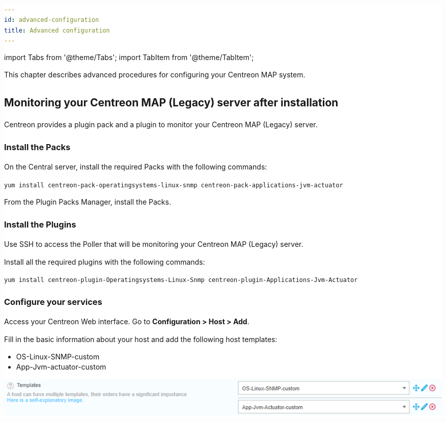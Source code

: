 ```yaml
---
id: advanced-configuration
title: Advanced configuration
---
```

import Tabs from '@theme/Tabs';
import TabItem from '@theme/TabItem';


This chapter describes advanced procedures for configuring your Centreon MAP
system.

## Monitoring your Centreon MAP (Legacy) server after installation

Centreon provides a plugin pack and a plugin to monitor your Centreon MAP (Legacy)
server.

### Install the Packs

On the Central server, install the required Packs with the following commands:

```shell
yum install centreon-pack-operatingsystems-linux-snmp centreon-pack-applications-jvm-actuator
```

From the Plugin Packs Manager, install the Packs.

### Install the Plugins

Use SSH to access the Poller that will be monitoring your Centreon MAP (Legacy) server.

Install all the required plugins with the following commands:

```shell
yum install centreon-plugin-Operatingsystems-Linux-Snmp centreon-plugin-Applications-Jvm-Actuator
```

### Configure your services

Access your Centreon Web interface. Go to **Configuration > Host > Add**.

Fill in the basic information about your host and add the following host
templates:

- OS-Linux-SNMP-custom
- App-Jvm-actuator-custom

![image](../assets/graph-views/jvm1.png)